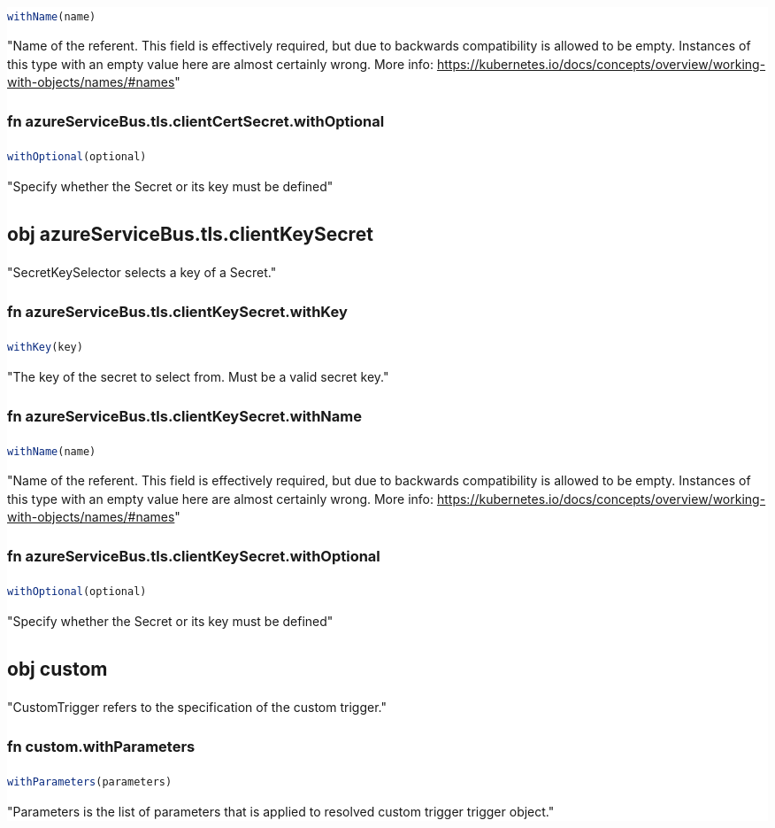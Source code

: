 ```ts
withName(name)
```

"Name of the referent. This field is effectively required, but due to backwards compatibility is allowed to be empty. Instances of this type with an empty value here are almost certainly wrong. More info: https://kubernetes.io/docs/concepts/overview/working-with-objects/names/#names"

### fn azureServiceBus.tls.clientCertSecret.withOptional

```ts
withOptional(optional)
```

"Specify whether the Secret or its key must be defined"

## obj azureServiceBus.tls.clientKeySecret

"SecretKeySelector selects a key of a Secret."

### fn azureServiceBus.tls.clientKeySecret.withKey

```ts
withKey(key)
```

"The key of the secret to select from.  Must be a valid secret key."

### fn azureServiceBus.tls.clientKeySecret.withName

```ts
withName(name)
```

"Name of the referent. This field is effectively required, but due to backwards compatibility is allowed to be empty. Instances of this type with an empty value here are almost certainly wrong. More info: https://kubernetes.io/docs/concepts/overview/working-with-objects/names/#names"

### fn azureServiceBus.tls.clientKeySecret.withOptional

```ts
withOptional(optional)
```

"Specify whether the Secret or its key must be defined"

## obj custom

"CustomTrigger refers to the specification of the custom trigger."

### fn custom.withParameters

```ts
withParameters(parameters)
```

"Parameters is the list of parameters that is applied to resolved custom trigger trigger object."
